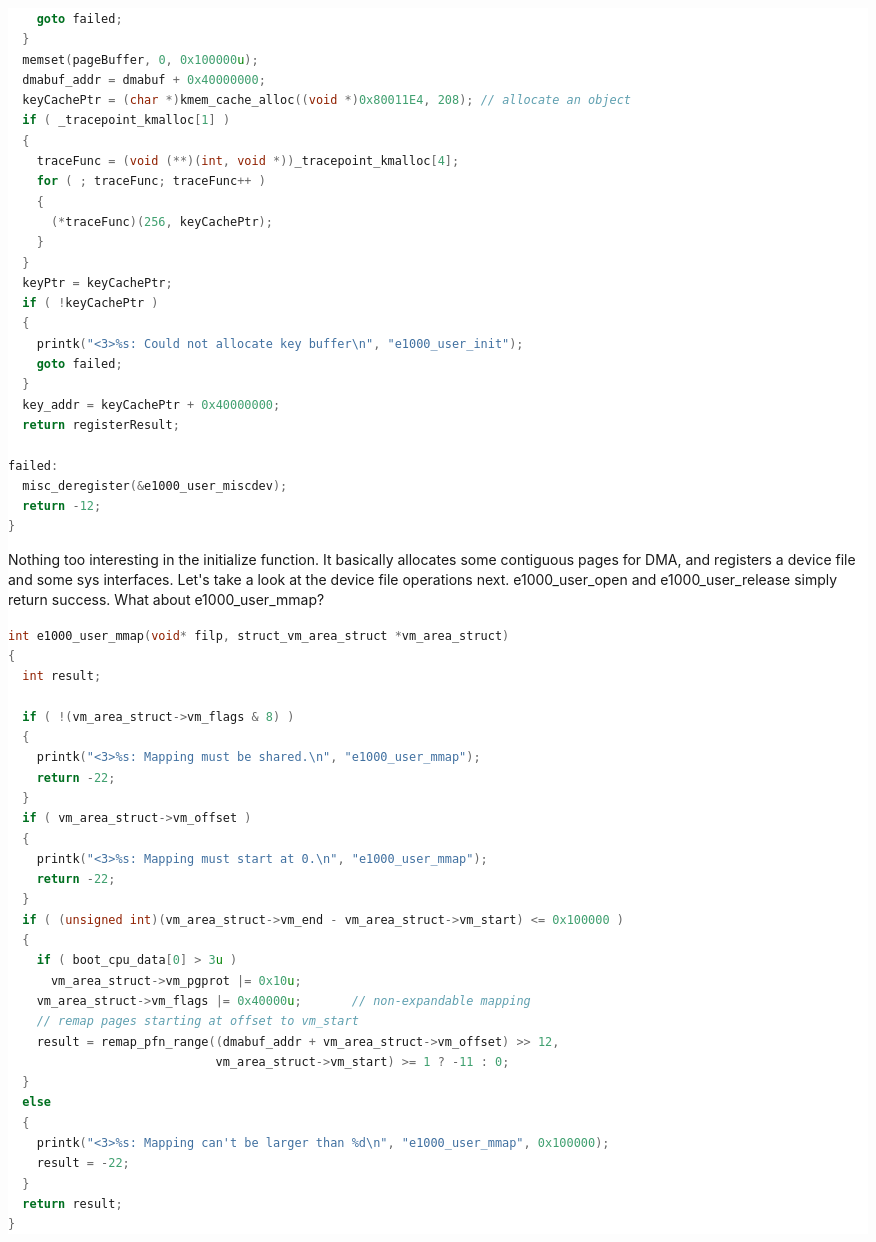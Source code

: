 ```c
    goto failed;
  }
  memset(pageBuffer, 0, 0x100000u);
  dmabuf_addr = dmabuf + 0x40000000;
  keyCachePtr = (char *)kmem_cache_alloc((void *)0x80011E4, 208); // allocate an object
  if ( _tracepoint_kmalloc[1] )
  {
    traceFunc = (void (**)(int, void *))_tracepoint_kmalloc[4];
    for ( ; traceFunc; traceFunc++ )
    {
      (*traceFunc)(256, keyCachePtr);
    }
  }
  keyPtr = keyCachePtr;
  if ( !keyCachePtr )
  {
    printk("<3>%s: Could not allocate key buffer\n", "e1000_user_init");
    goto failed;
  }
  key_addr = keyCachePtr + 0x40000000;
  return registerResult;

failed:
  misc_deregister(&e1000_user_miscdev);
  return -12;
}
```

Nothing too interesting in the initialize function. It basically allocates some contiguous pages for DMA, and registers a device file and some sys interfaces. Let's take a look at the device file operations next. e1000_user_open and e1000_user_release simply return success. What about e1000_user_mmap?

```c
int e1000_user_mmap(void* filp, struct_vm_area_struct *vm_area_struct)
{
  int result;

  if ( !(vm_area_struct->vm_flags & 8) )
  {
    printk("<3>%s: Mapping must be shared.\n", "e1000_user_mmap");
    return -22;
  }
  if ( vm_area_struct->vm_offset )
  {
    printk("<3>%s: Mapping must start at 0.\n", "e1000_user_mmap");
    return -22;
  }
  if ( (unsigned int)(vm_area_struct->vm_end - vm_area_struct->vm_start) <= 0x100000 )
  {
    if ( boot_cpu_data[0] > 3u )
      vm_area_struct->vm_pgprot |= 0x10u;
    vm_area_struct->vm_flags |= 0x40000u;       // non-expandable mapping
    // remap pages starting at offset to vm_start
    result = remap_pfn_range((dmabuf_addr + vm_area_struct->vm_offset) >> 12,
                             vm_area_struct->vm_start) >= 1 ? -11 : 0;
  }
  else
  {
    printk("<3>%s: Mapping can't be larger than %d\n", "e1000_user_mmap", 0x100000);
    result = -22;
  }
  return result;
}
```